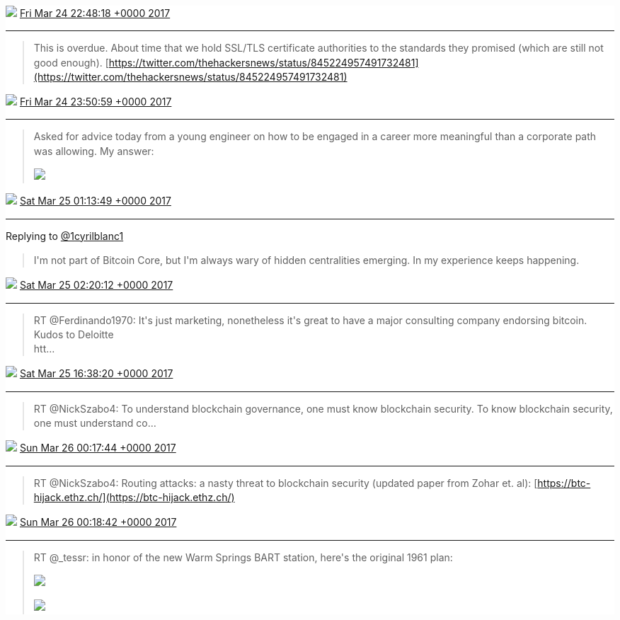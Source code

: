 <img src="{{ site.url }}{{ site.baseurl }}/assets/images/media/tweet.ico" width="30" /> [Fri Mar 24 22:48:18 +0000 2017](https://twitter.com/ChristopherA/status/845406952066760707)

----

> This is overdue. About time that we hold SSL/TLS certificate authorities to the standards they promised (which are still not good enough). [https://twitter.com/thehackersnews/status/845224957491732481](https://twitter.com/thehackersnews/status/845224957491732481)

<img src="{{ site.url }}{{ site.baseurl }}/assets/images/media/tweet.ico" width="30" /> [Fri Mar 24 23:50:59 +0000 2017](https://twitter.com/ChristopherA/status/845422726873415680)

----

> Asked for advice today from a young engineer on how to be engaged in a career more meaningful than a corporate path was allowing. My answer: 
> 
> ![](../../media/845443570160979969-C7uecVTVQAESmEq.jpg)

<img src="{{ site.url }}{{ site.baseurl }}/assets/images/media/tweet.ico" width="30" /> [Sat Mar 25 01:13:49 +0000 2017](https://twitter.com/ChristopherA/status/845443570160979969)

----

Replying to [@1cyrilblanc1](https://twitter.com/@1cyrilblanc1/status/845444452021948424)

> I'm not part of Bitcoin Core, but I'm always wary of hidden centralities emerging. In my experience keeps happening.

<img src="{{ site.url }}{{ site.baseurl }}/assets/images/media/tweet.ico" width="30" /> [Sat Mar 25 02:20:12 +0000 2017](https://twitter.com/ChristopherA/status/845460275201392640)

----

> RT @Ferdinando1970: It's just marketing, nonetheless it's great to have a major consulting company endorsing bitcoin. Kudos to Deloitte  
> htt…

<img src="{{ site.url }}{{ site.baseurl }}/assets/images/media/tweet.ico" width="30" /> [Sat Mar 25 16:38:20 +0000 2017](https://twitter.com/ChristopherA/status/845676231341195264)

----

> RT @NickSzabo4: To understand blockchain governance, one must know blockchain security. To know blockchain security, one must understand co…

<img src="{{ site.url }}{{ site.baseurl }}/assets/images/media/tweet.ico" width="30" /> [Sun Mar 26 00:17:44 +0000 2017](https://twitter.com/ChristopherA/status/845791845351272448)

----

> RT @NickSzabo4: Routing attacks: a nasty threat to blockchain security (updated paper from Zohar et. al): [https://btc-hijack.ethz.ch/](https://btc-hijack.ethz.ch/)

<img src="{{ site.url }}{{ site.baseurl }}/assets/images/media/tweet.ico" width="30" /> [Sun Mar 26 00:18:42 +0000 2017](https://twitter.com/ChristopherA/status/845792088276910080)

----

> RT @_tessr: in honor of the new Warm Springs BART station, here's the original 1961 plan: 
> 
> ![](../../media/845794287035940865-C7zW6cbVQAAe7OF.jpg)
> 
> ![](../../media/845794287035940865-C7zW8brU8AAJDxS.jpg)
